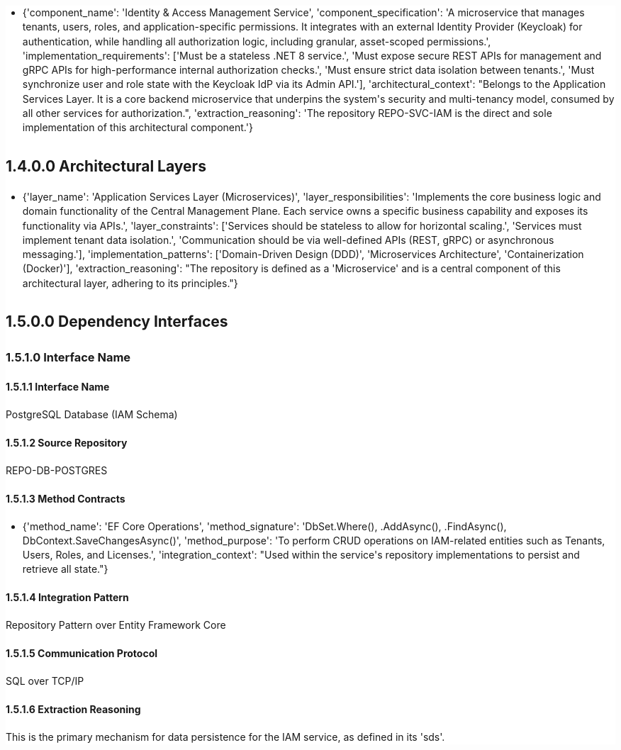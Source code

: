 - {'component_name': 'Identity & Access Management Service', 'component_specification': 'A microservice that manages tenants, users, roles, and application-specific permissions. It integrates with an external Identity Provider (Keycloak) for authentication, while handling all authorization logic, including granular, asset-scoped permissions.', 'implementation_requirements': ['Must be a stateless .NET 8 service.', 'Must expose secure REST APIs for management and gRPC APIs for high-performance internal authorization checks.', 'Must ensure strict data isolation between tenants.', 'Must synchronize user and role state with the Keycloak IdP via its Admin API.'], 'architectural_context': "Belongs to the Application Services Layer. It is a core backend microservice that underpins the system's security and multi-tenancy model, consumed by all other services for authorization.", 'extraction_reasoning': 'The repository REPO-SVC-IAM is the direct and sole implementation of this architectural component.'}

## 1.4.0.0 Architectural Layers

- {'layer_name': 'Application Services Layer (Microservices)', 'layer_responsibilities': 'Implements the core business logic and domain functionality of the Central Management Plane. Each service owns a specific business capability and exposes its functionality via APIs.', 'layer_constraints': ['Services should be stateless to allow for horizontal scaling.', 'Services must implement tenant data isolation.', 'Communication should be via well-defined APIs (REST, gRPC) or asynchronous messaging.'], 'implementation_patterns': ['Domain-Driven Design (DDD)', 'Microservices Architecture', 'Containerization (Docker)'], 'extraction_reasoning': "The repository is defined as a 'Microservice' and is a central component of this architectural layer, adhering to its principles."}

## 1.5.0.0 Dependency Interfaces

### 1.5.1.0 Interface Name

#### 1.5.1.1 Interface Name

PostgreSQL Database (IAM Schema)

#### 1.5.1.2 Source Repository

REPO-DB-POSTGRES

#### 1.5.1.3 Method Contracts

- {'method_name': 'EF Core Operations', 'method_signature': 'DbSet<TEntity>.Where(), .AddAsync(), .FindAsync(), DbContext.SaveChangesAsync()', 'method_purpose': 'To perform CRUD operations on IAM-related entities such as Tenants, Users, Roles, and Licenses.', 'integration_context': "Used within the service's repository implementations to persist and retrieve all state."}

#### 1.5.1.4 Integration Pattern

Repository Pattern over Entity Framework Core

#### 1.5.1.5 Communication Protocol

SQL over TCP/IP

#### 1.5.1.6 Extraction Reasoning

This is the primary mechanism for data persistence for the IAM service, as defined in its 'sds'.
